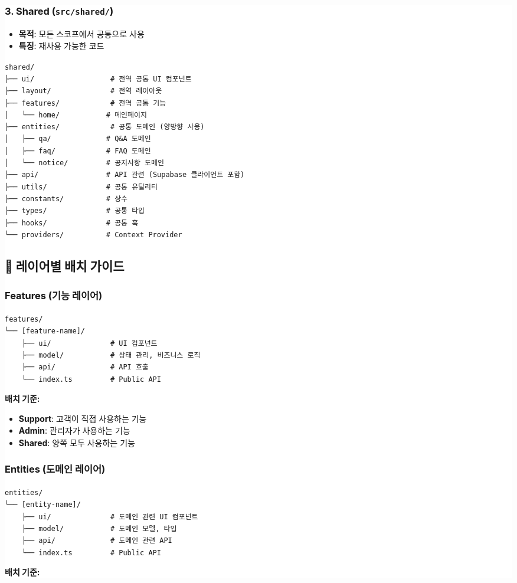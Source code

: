 ### 3. **Shared** (`src/shared/`)

- **목적**: 모든 스코프에서 공통으로 사용
- **특징**: 재사용 가능한 코드

```
shared/
├── ui/                  # 전역 공통 UI 컴포넌트
├── layout/              # 전역 레이아웃
├── features/            # 전역 공통 기능
│   └── home/           # 메인페이지
├── entities/            # 공통 도메인 (양방향 사용)
│   ├── qa/             # Q&A 도메인
│   ├── faq/            # FAQ 도메인
│   └── notice/         # 공지사항 도메인
├── api/                # API 관련 (Supabase 클라이언트 포함)
├── utils/              # 공통 유틸리티
├── constants/          # 상수
├── types/              # 공통 타입
├── hooks/              # 공통 훅
└── providers/          # Context Provider
```

## 🧩 레이어별 배치 가이드

### **Features** (기능 레이어)

```
features/
└── [feature-name]/
    ├── ui/              # UI 컴포넌트
    ├── model/           # 상태 관리, 비즈니스 로직
    ├── api/             # API 호출
    └── index.ts         # Public API
```

**배치 기준:**

- **Support**: 고객이 직접 사용하는 기능
- **Admin**: 관리자가 사용하는 기능
- **Shared**: 양쪽 모두 사용하는 기능

### **Entities** (도메인 레이어)

```
entities/
└── [entity-name]/
    ├── ui/              # 도메인 관련 UI 컴포넌트
    ├── model/           # 도메인 모델, 타입
    ├── api/             # 도메인 관련 API
    └── index.ts         # Public API
```

**배치 기준:**
